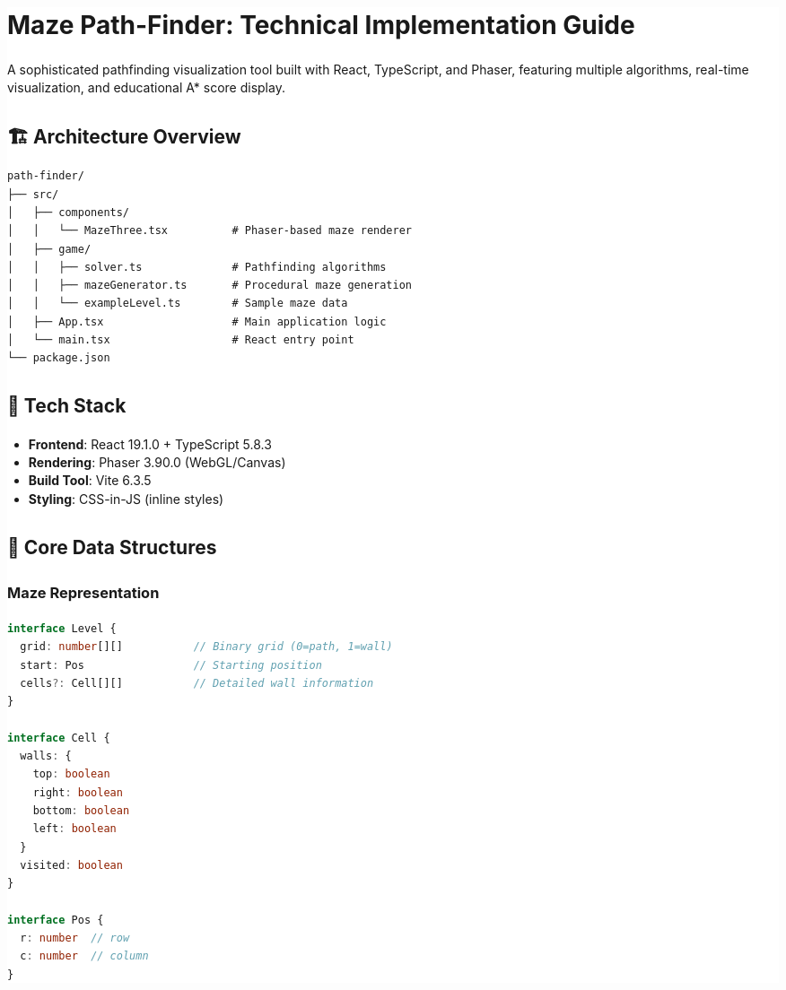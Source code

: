# Maze Path-Finder: Technical Implementation Guide

A sophisticated pathfinding visualization tool built with React, TypeScript, and Phaser, featuring multiple algorithms, real-time visualization, and educational A* score display.

## 🏗️ Architecture Overview

```
path-finder/
├── src/
│   ├── components/
│   │   └── MazeThree.tsx          # Phaser-based maze renderer
│   ├── game/
│   │   ├── solver.ts              # Pathfinding algorithms
│   │   ├── mazeGenerator.ts       # Procedural maze generation
│   │   └── exampleLevel.ts        # Sample maze data
│   ├── App.tsx                    # Main application logic
│   └── main.tsx                   # React entry point
└── package.json
```

## 🔧 Tech Stack

- **Frontend**: React 19.1.0 + TypeScript 5.8.3
- **Rendering**: Phaser 3.90.0 (WebGL/Canvas)
- **Build Tool**: Vite 6.3.5
- **Styling**: CSS-in-JS (inline styles)

## 🧠 Core Data Structures

### Maze Representation

```typescript
interface Level {
  grid: number[][]           // Binary grid (0=path, 1=wall)
  start: Pos                 // Starting position
  cells?: Cell[][]           // Detailed wall information
}

interface Cell {
  walls: {
    top: boolean
    right: boolean
    bottom: boolean
    left: boolean
  }
  visited: boolean
}

interface Pos {
  r: number  // row
  c: number  // column
}
```
